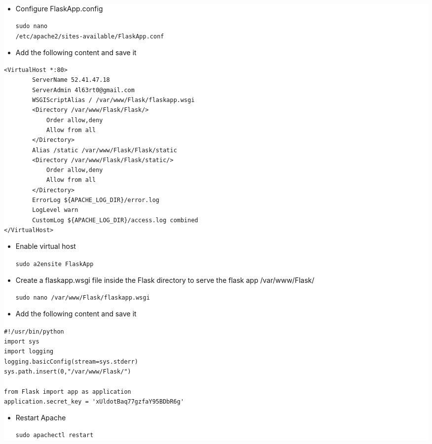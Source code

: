 * Configure FlaskApp.config

  <code>sudo nano /etc/apache2/sites-available/FlaskApp.conf</code>

* Add the following content and save it

```
<VirtualHost *:80>
        ServerName 52.41.47.18
        ServerAdmin 4l63rt0@gmail.com
        WSGIScriptAlias / /var/www/Flask/flaskapp.wsgi
        <Directory /var/www/Flask/Flask/>
            Order allow,deny
            Allow from all
        </Directory>
        Alias /static /var/www/Flask/Flask/static
        <Directory /var/www/Flask/Flask/static/>
            Order allow,deny
            Allow from all
        </Directory>
        ErrorLog ${APACHE_LOG_DIR}/error.log
        LogLevel warn
        CustomLog ${APACHE_LOG_DIR}/access.log combined
</VirtualHost>
```

* Enable virtual host

  <code>sudo a2ensite FlaskApp</code>

* Create a flaskapp.wsgi file inside the Flask directory to serve the flask app /var/www/Flask/

  <code>sudo nano /var/www/Flask/flaskapp.wsgi</code>

* Add the following content and save it

```
#!/usr/bin/python
import sys
import logging
logging.basicConfig(stream=sys.stderr)
sys.path.insert(0,"/var/www/Flask/")

from Flask import app as application
application.secret_key = 'xUldotBaq77gzfaY95BDbR6g'
```

* Restart Apache

  <code>sudo apachectl restart</code>

